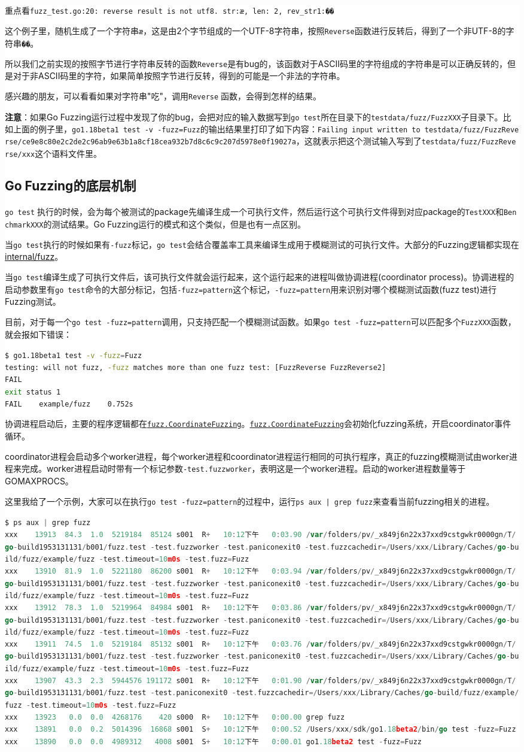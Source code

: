 重点看`fuzz_test.go:20: reverse result is not utf8. str:æ, len: 2, rev_str1:��`

这个例子里，随机生成了一个字符串`æ`，这是由2个字节组成的一个UTF-8字符串，按照`Reverse`函数进行反转后，得到了一个非UTF-8的字符串`��`。

所以我们之前实现的按照字节进行字符串反转的函数`Reverse`是有bug的，该函数对于ASCII码里的字符组成的字符串是可以正确反转的，但是对于非ASCII码里的字符，如果简单按照字节进行反转，得到的可能是一个非法的字符串。

感兴趣的朋友，可以看看如果对字符串"吃"，调用`Reverse` 函数，会得到怎样的结果。

**注意**：如果Go Fuzzing运行过程中发现了你的bug，会把对应的输入数据写到`go test`所在目录下的`testdata/fuzz/FuzzXXX`子目录下。比如上面的例子里，`go1.18beta1 test -v -fuzz=Fuzz`的输出结果里打印了如下内容：`Failing input written to testdata/fuzz/FuzzReverse/ce9e8c80e2c2de2c96ab9e63b1a8cf18cea932b7d8c6c9c207d5978e0f19027a`，这就表示把这个测试输入写到了`testdata/fuzz/FuzzReverse/xxx`这个语料文件里。



## Go Fuzzing的底层机制

 `go test` 执行的时候，会为每个被测试的package先编译生成一个可执行文件，然后运行这个可执行文件得到对应package的`TestXXX`和`BenchmarkXXX`的测试结果。Go Fuzzing运行的模式和这个类似，但是也有一点区别。

当`go test`执行的时候如果有`-fuzz`标记，`go test`会结合覆盖率工具来编译生成用于模糊测试的可执行文件。大部分的Fuzzing逻辑都实现在[internal/fuzz](https://pkg.go.dev/internal/fuzz)。

当`go test`编译生成了可执行文件后，该可执行文件就会运行起来，这个运行起来的进程叫做协调进程(coordinator process)。协调进程的启动参数里有`go test`命令的大部分标记，包括`-fuzz=pattern`这个标记，`-fuzz=pattern`用来识别对哪个模糊测试函数(fuzz test)进行Fuzzing测试。

目前，对于每一个`go test -fuzz=pattern`调用，只支持匹配一个模糊测试函数。如果`go test -fuzz=pattern`可以匹配多个`FuzzXXX`函数，就会报如下错误：

```sh
$ go1.18beta1 test -v -fuzz=Fuzz
testing: will not fuzz, -fuzz matches more than one fuzz test: [FuzzReverse FuzzReverse2]
FAIL
exit status 1
FAIL    example/fuzz    0.752s
```

协调进程启动后，主要的程序逻辑都在[`fuzz.CoordinateFuzzing`](https://pkg.go.dev/internal/fuzz#CoordinateFuzzing)。[`fuzz.CoordinateFuzzing`](https://pkg.go.dev/internal/fuzz#CoordinateFuzzing)会初始化fuzzing系统，开启coordinator事件循环。

coordinator进程会启动多个worker进程，每个worker进程和coordinator进程运行相同的可执行程序，真正的fuzzing模糊测试由worker进程来完成。worker进程启动时带有一个标记参数`-test.fuzzworker`，表明这是一个worker进程。启动的worker进程数量等于GOMAXPROCS。

这里我给了一个示例，大家可以在执行`go test -fuzz=pattern`的过程中，运行`ps aux | grep fuzz`来查看当前fuzzing相关的进程。

```go
$ ps aux | grep fuzz
xxx    13913  84.3  1.0  5219184  85124 s001  R+   10:12下午   0:03.90 /var/folders/pv/_x849j6n22x37xxd9cstgwkr0000gn/T/go-build1953131131/b001/fuzz.test -test.fuzzworker -test.paniconexit0 -test.fuzzcachedir=/Users/xxx/Library/Caches/go-build/fuzz/example/fuzz -test.timeout=10m0s -test.fuzz=Fuzz
xxx    13910  81.9  1.0  5221180  86200 s001  R+   10:12下午   0:03.94 /var/folders/pv/_x849j6n22x37xxd9cstgwkr0000gn/T/go-build1953131131/b001/fuzz.test -test.fuzzworker -test.paniconexit0 -test.fuzzcachedir=/Users/xxx/Library/Caches/go-build/fuzz/example/fuzz -test.timeout=10m0s -test.fuzz=Fuzz
xxx    13912  78.3  1.0  5219964  84984 s001  R+   10:12下午   0:03.86 /var/folders/pv/_x849j6n22x37xxd9cstgwkr0000gn/T/go-build1953131131/b001/fuzz.test -test.fuzzworker -test.paniconexit0 -test.fuzzcachedir=/Users/xxx/Library/Caches/go-build/fuzz/example/fuzz -test.timeout=10m0s -test.fuzz=Fuzz
xxx    13911  74.5  1.0  5219184  85132 s001  R+   10:12下午   0:03.76 /var/folders/pv/_x849j6n22x37xxd9cstgwkr0000gn/T/go-build1953131131/b001/fuzz.test -test.fuzzworker -test.paniconexit0 -test.fuzzcachedir=/Users/xxx/Library/Caches/go-build/fuzz/example/fuzz -test.timeout=10m0s -test.fuzz=Fuzz
xxx    13907  43.3  2.3  5944576 191172 s001  R+   10:12下午   0:01.90 /var/folders/pv/_x849j6n22x37xxd9cstgwkr0000gn/T/go-build1953131131/b001/fuzz.test -test.paniconexit0 -test.fuzzcachedir=/Users/xxx/Library/Caches/go-build/fuzz/example/fuzz -test.timeout=10m0s -test.fuzz=Fuzz
xxx    13923   0.0  0.0  4268176    420 s000  R+   10:12下午   0:00.00 grep fuzz
xxx    13891   0.0  0.2  5014396  16868 s001  S+   10:12下午   0:00.52 /Users/xxx/sdk/go1.18beta2/bin/go test -fuzz=Fuzz
xxx    13890   0.0  0.0  4989312   4008 s001  S+   10:12下午   0:00.01 go1.18beta2 test -fuzz=Fuzz
```

